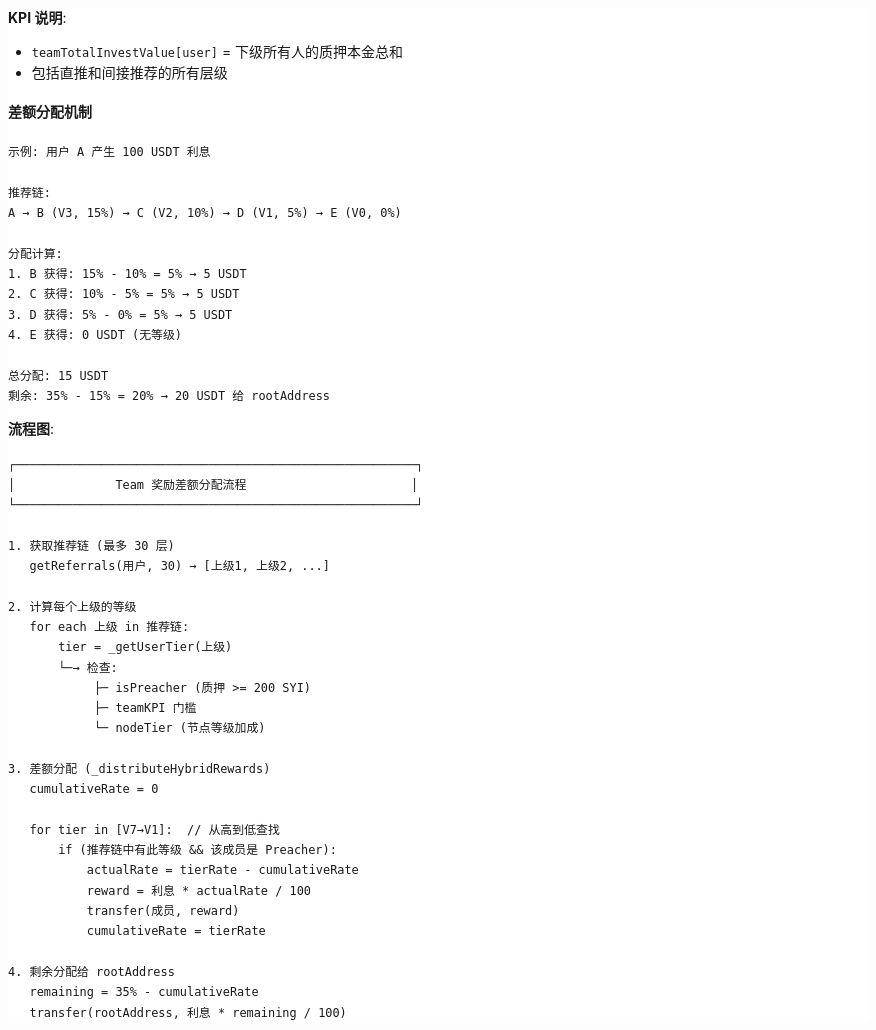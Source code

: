 **KPI 说明**:
- `teamTotalInvestValue[user]` = 下级所有人的质押本金总和
- 包括直推和间接推荐的所有层级

#### 差额分配机制

```
示例: 用户 A 产生 100 USDT 利息

推荐链:
A → B (V3, 15%) → C (V2, 10%) → D (V1, 5%) → E (V0, 0%)

分配计算:
1. B 获得: 15% - 10% = 5% → 5 USDT
2. C 获得: 10% - 5% = 5% → 5 USDT
3. D 获得: 5% - 0% = 5% → 5 USDT
4. E 获得: 0 USDT (无等级)

总分配: 15 USDT
剩余: 35% - 15% = 20% → 20 USDT 给 rootAddress
```

**流程图**:
```
┌────────────────────────────────────────────────────────┐
│              Team 奖励差额分配流程                       │
└────────────────────────────────────────────────────────┘

1. 获取推荐链 (最多 30 层)
   getReferrals(用户, 30) → [上级1, 上级2, ...]

2. 计算每个上级的等级
   for each 上级 in 推荐链:
       tier = _getUserTier(上级)
       └─→ 检查:
            ├─ isPreacher (质押 >= 200 SYI)
            ├─ teamKPI 门槛
            └─ nodeTier (节点等级加成)

3. 差额分配 (_distributeHybridRewards)
   cumulativeRate = 0

   for tier in [V7→V1]:  // 从高到低查找
       if (推荐链中有此等级 && 该成员是 Preacher):
           actualRate = tierRate - cumulativeRate
           reward = 利息 * actualRate / 100
           transfer(成员, reward)
           cumulativeRate = tierRate

4. 剩余分配给 rootAddress
   remaining = 35% - cumulativeRate
   transfer(rootAddress, 利息 * remaining / 100)
```
